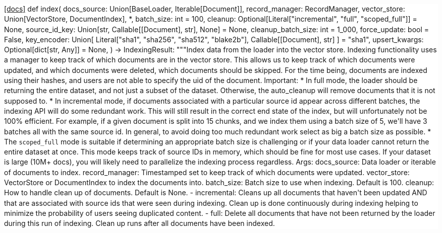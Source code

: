 [[docs]](https://python.langchain.com/api_reference/core/indexing/langchain_core.indexing.api.index.html#langchain_core.indexing.api.index)     def index(         docs_source: Union[BaseLoader, Iterable[Document]],         record_manager: RecordManager,         vector_store: Union[VectorStore, DocumentIndex],         *,         batch_size: int = 100,         cleanup: Optional[Literal["incremental", "full", "scoped_full"]] = None,         source_id_key: Union[str, Callable[[Document], str], None] = None,         cleanup_batch_size: int = 1_000,         force_update: bool = False,         key_encoder: Union[             Literal["sha1", "sha256", "sha512", "blake2b"], Callable[[Document], str]         ] = "sha1",         upsert_kwargs: Optional[dict[str, Any]] = None,     ) -> IndexingResult:         """Index data from the loader into the vector store.              Indexing functionality uses a manager to keep track of which documents         are in the vector store.              This allows us to keep track of which documents were updated, and which         documents were deleted, which documents should be skipped.              For the time being, documents are indexed using their hashes, and users          are not able to specify the uid of the document.              Important:            * In full mode, the loader should be returning              the entire dataset, and not just a subset of the dataset.              Otherwise, the auto_cleanup will remove documents that it is not              supposed to.            * In incremental mode, if documents associated with a particular              source id appear across different batches, the indexing API              will do some redundant work. This will still result in the              correct end state of the index, but will unfortunately not be              100% efficient. For example, if a given document is split into 15              chunks, and we index them using a batch size of 5, we'll have 3 batches              all with the same source id. In general, to avoid doing too much              redundant work select as big a batch size as possible.             * The `scoped_full` mode is suitable if determining an appropriate batch size               is challenging or if your data loader cannot return the entire dataset at               once. This mode keeps track of source IDs in memory, which should be fine               for most use cases. If your dataset is large (10M+ docs), you will likely               need to parallelize the indexing process regardless.              Args:             docs_source: Data loader or iterable of documents to index.             record_manager: Timestamped set to keep track of which documents were                              updated.             vector_store: VectorStore or DocumentIndex to index the documents into.             batch_size: Batch size to use when indexing. Default is 100.             cleanup: How to handle clean up of documents. Default is None.                 - incremental: Cleans up all documents that haven't been updated AND                                that are associated with source ids that were seen                                during indexing.                                Clean up is done continuously during indexing helping                                to minimize the probability of users seeing duplicated                                content.                 - full: Delete all documents that have not been returned by the loader                         during this run of indexing.                         Clean up runs after all documents have been indexed.